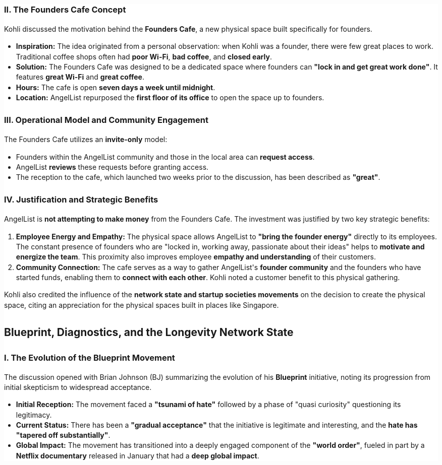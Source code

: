 ### II. The Founders Cafe Concept

Kohli discussed the motivation behind the **Founders Cafe**, a new physical space built specifically for founders.

*   **Inspiration:** The idea originated from a personal observation: when Kohli was a founder, there were few great places to work. Traditional coffee shops often had **poor Wi-Fi**, **bad coffee**, and **closed early**.
*   **Solution:** The Founders Cafe was designed to be a dedicated space where founders can **"lock in and get great work done"**. It features **great Wi-Fi** and **great coffee**.
*   **Hours:** The cafe is open **seven days a week until midnight**.
*   **Location:** AngelList repurposed the **first floor of its office** to open the space up to founders.

### III. Operational Model and Community Engagement

The Founders Cafe utilizes an **invite-only** model:
*   Founders within the AngelList community and those in the local area can **request access**.
*   AngelList **reviews** these requests before granting access.
*   The reception to the cafe, which launched two weeks prior to the discussion, has been described as **"great"**.

### IV. Justification and Strategic Benefits

AngelList is **not attempting to make money** from the Founders Cafe. The investment was justified by two key strategic benefits:

1.  **Employee Energy and Empathy:** The physical space allows AngelList to **"bring the founder energy"** directly to its employees. The constant presence of founders who are "locked in, working away, passionate about their ideas" helps to **motivate and energize the team**. This proximity also improves employee **empathy and understanding** of their customers.
2.  **Community Connection:** The cafe serves as a way to gather AngelList's **founder community** and the founders who have started funds, enabling them to **connect with each other**. Kohli noted a customer benefit to this physical gathering.

Kohli also credited the influence of the **network state and startup societies movements** on the decision to create the physical space, citing an appreciation for the physical spaces built in places like Singapore.

## Blueprint, Diagnostics, and the Longevity Network State

### I. The Evolution of the Blueprint Movement

The discussion opened with Brian Johnson (BJ) summarizing the evolution of his **Blueprint** initiative, noting its progression from initial skepticism to widespread acceptance.

*   **Initial Reception:** The movement faced a **"tsunami of hate"** followed by a phase of "quasi curiosity" questioning its legitimacy.
*   **Current Status:** There has been a **"gradual acceptance"** that the initiative is legitimate and interesting, and the **hate has "tapered off substantially"**.
*   **Global Impact:** The movement has transitioned into a deeply engaged component of the **"world order"**, fueled in part by a **Netflix documentary** released in January that had a **deep global impact**.
